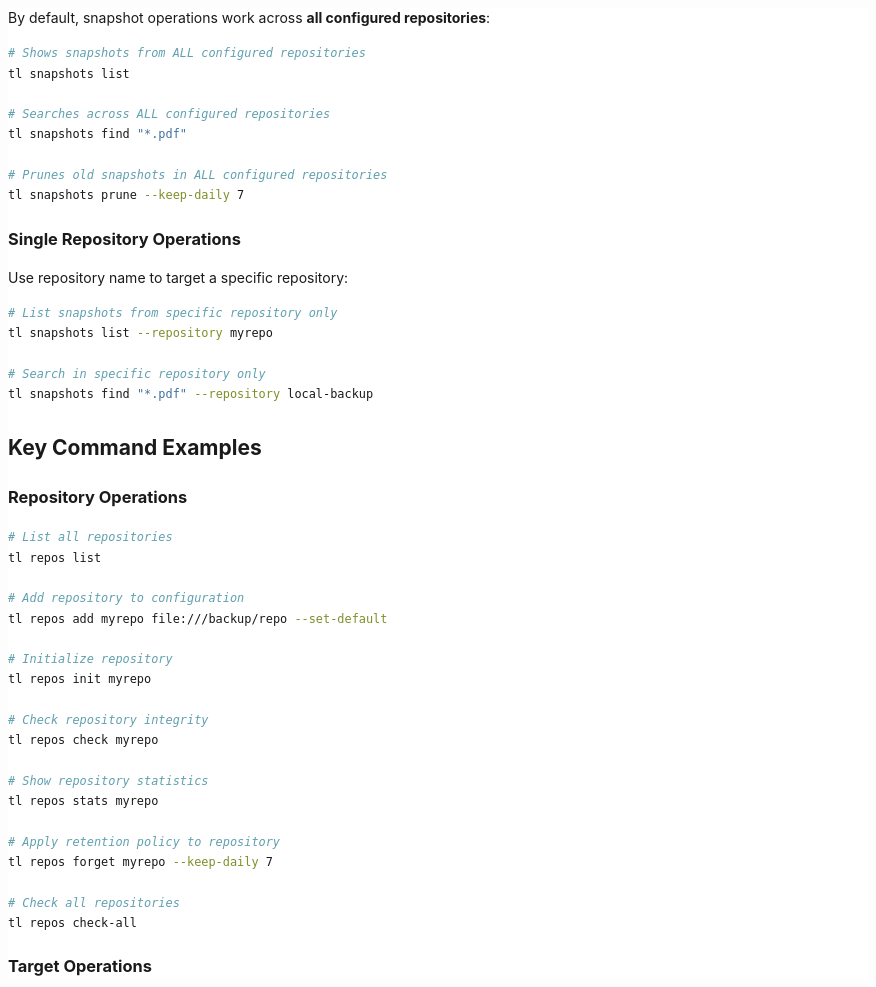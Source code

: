 By default, snapshot operations work across **all configured repositories**:

```bash
# Shows snapshots from ALL configured repositories
tl snapshots list

# Searches across ALL configured repositories  
tl snapshots find "*.pdf"

# Prunes old snapshots in ALL configured repositories
tl snapshots prune --keep-daily 7
```

### Single Repository Operations

Use repository name to target a specific repository:

```bash
# List snapshots from specific repository only
tl snapshots list --repository myrepo

# Search in specific repository only
tl snapshots find "*.pdf" --repository local-backup
```

## Key Command Examples

### Repository Operations

```bash
# List all repositories
tl repos list

# Add repository to configuration
tl repos add myrepo file:///backup/repo --set-default

# Initialize repository
tl repos init myrepo

# Check repository integrity
tl repos check myrepo

# Show repository statistics
tl repos stats myrepo

# Apply retention policy to repository
tl repos forget myrepo --keep-daily 7

# Check all repositories
tl repos check-all
```

### Target Operations
